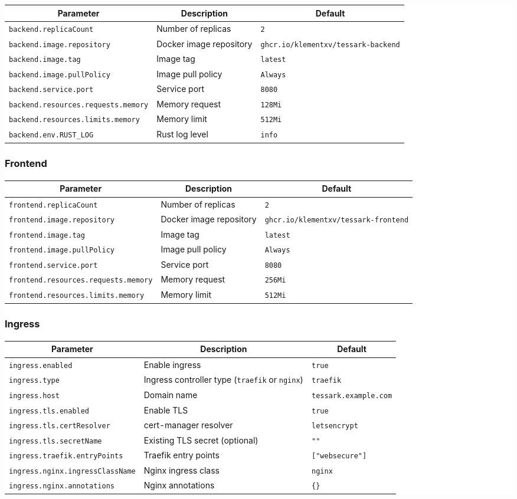 | Parameter | Description | Default |
|-----------|-------------|---------|
| `backend.replicaCount` | Number of replicas | `2` |
| `backend.image.repository` | Docker image repository | `ghcr.io/klementxv/tessark-backend` |
| `backend.image.tag` | Image tag | `latest` |
| `backend.image.pullPolicy` | Image pull policy | `Always` |
| `backend.service.port` | Service port | `8080` |
| `backend.resources.requests.memory` | Memory request | `128Mi` |
| `backend.resources.limits.memory` | Memory limit | `512Mi` |
| `backend.env.RUST_LOG` | Rust log level | `info` |

### Frontend

| Parameter | Description | Default |
|-----------|-------------|---------|
| `frontend.replicaCount` | Number of replicas | `2` |
| `frontend.image.repository` | Docker image repository | `ghcr.io/klementxv/tessark-frontend` |
| `frontend.image.tag` | Image tag | `latest` |
| `frontend.image.pullPolicy` | Image pull policy | `Always` |
| `frontend.service.port` | Service port | `8080` |
| `frontend.resources.requests.memory` | Memory request | `256Mi` |
| `frontend.resources.limits.memory` | Memory limit | `512Mi` |

### Ingress

| Parameter | Description | Default |
|-----------|-------------|---------|
| `ingress.enabled` | Enable ingress | `true` |
| `ingress.type` | Ingress controller type (`traefik` or `nginx`) | `traefik` |
| `ingress.host` | Domain name | `tessark.example.com` |
| `ingress.tls.enabled` | Enable TLS | `true` |
| `ingress.tls.certResolver` | cert-manager resolver | `letsencrypt` |
| `ingress.tls.secretName` | Existing TLS secret (optional) | `""` |
| `ingress.traefik.entryPoints` | Traefik entry points | `["websecure"]` |
| `ingress.nginx.ingressClassName` | Nginx ingress class | `nginx` |
| `ingress.nginx.annotations` | Nginx annotations | `{}` |
